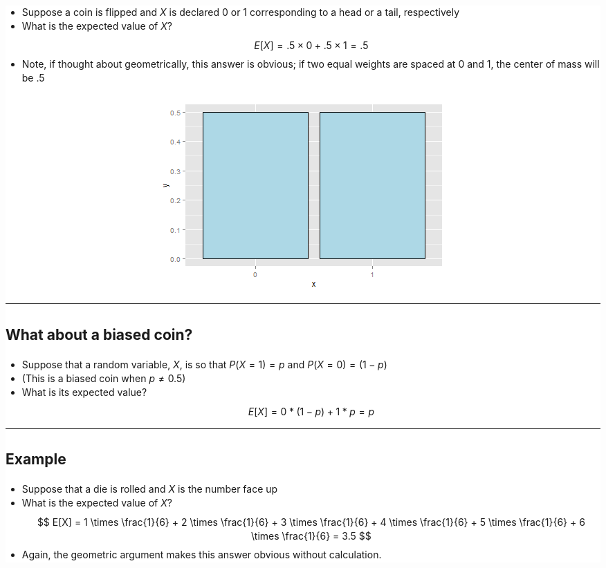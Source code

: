 - Suppose a coin is flipped and $X$ is declared $0$ or $1$ corresponding to a head or a tail, respectively
- What is the expected value of $X$? 
    $$
    E[X] = .5 \times 0 + .5 \times 1 = .5
    $$
- Note, if thought about geometrically, this answer is obvious; if two equal weights are spaced at 0 and 1, the center of mass will be $.5$

<img src="assets/fig/unnamed-chunk-1.png" title="plot of chunk unnamed-chunk-1" alt="plot of chunk unnamed-chunk-1" style="display: block; margin: auto;" />

---
## What about a biased coin?

- Suppose that a random variable, $X$, is so that
$P(X=1) = p$ and $P(X=0) = (1 - p)$
- (This is a biased coin when $p\neq 0.5$)
- What is its expected value?
$$
E[X] = 0 * (1 - p) + 1 * p = p
$$

---

## Example

- Suppose that a die is rolled and $X$ is the number face up
- What is the expected value of $X$?
    $$
    E[X] = 1 \times \frac{1}{6} + 2 \times \frac{1}{6} +
    3 \times \frac{1}{6} + 4 \times \frac{1}{6} +
    5 \times \frac{1}{6} + 6 \times \frac{1}{6} = 3.5
    $$
- Again, the geometric argument makes this answer obvious without calculation.
